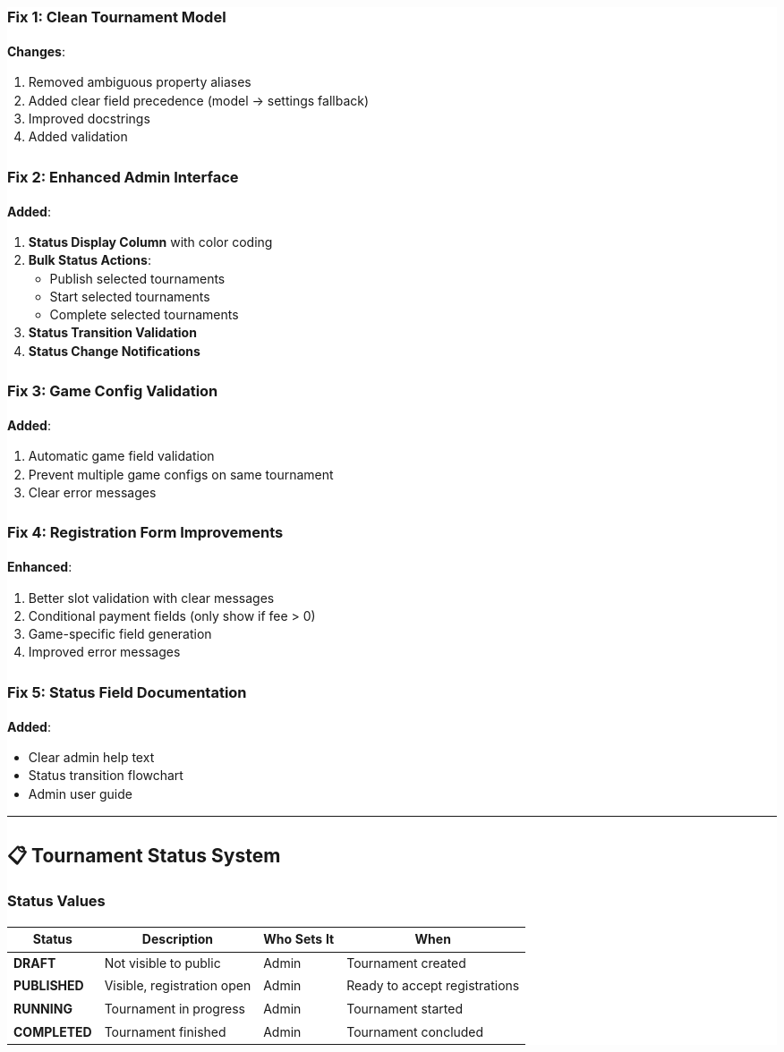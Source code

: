### Fix 1: Clean Tournament Model

**Changes**:
1. Removed ambiguous property aliases
2. Added clear field precedence (model → settings fallback)
3. Improved docstrings
4. Added validation

### Fix 2: Enhanced Admin Interface

**Added**:
1. **Status Display Column** with color coding
2. **Bulk Status Actions**:
   - Publish selected tournaments
   - Start selected tournaments
   - Complete selected tournaments
3. **Status Transition Validation**
4. **Status Change Notifications**

### Fix 3: Game Config Validation

**Added**:
1. Automatic game field validation
2. Prevent multiple game configs on same tournament
3. Clear error messages

### Fix 4: Registration Form Improvements

**Enhanced**:
1. Better slot validation with clear messages
2. Conditional payment fields (only show if fee > 0)
3. Game-specific field generation
4. Improved error messages

### Fix 5: Status Field Documentation

**Added**:
- Clear admin help text
- Status transition flowchart
- Admin user guide

---

## 📋 Tournament Status System

### Status Values

| Status | Description | Who Sets It | When |
|--------|-------------|-------------|------|
| **DRAFT** | Not visible to public | Admin | Tournament created |
| **PUBLISHED** | Visible, registration open | Admin | Ready to accept registrations |
| **RUNNING** | Tournament in progress | Admin | Tournament started |
| **COMPLETED** | Tournament finished | Admin | Tournament concluded |
